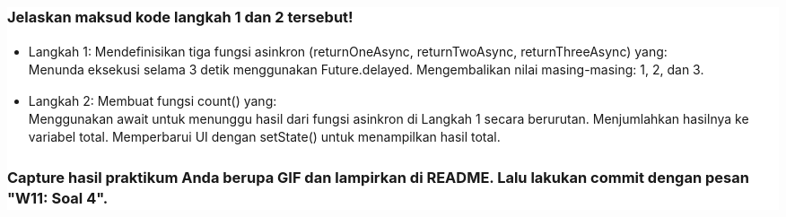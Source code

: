 ### Jelaskan maksud kode langkah 1 dan 2 tersebut!
- Langkah 1: Mendefinisikan tiga fungsi asinkron (returnOneAsync, returnTwoAsync, returnThreeAsync) yang:\
Menunda eksekusi selama 3 detik menggunakan Future.delayed. Mengembalikan nilai masing-masing: 1, 2, dan 3.

- Langkah 2: Membuat fungsi count() yang:\
Menggunakan await untuk menunggu hasil dari fungsi asinkron di Langkah 1 secara berurutan.
Menjumlahkan hasilnya ke variabel total.
Memperbarui UI dengan setState() untuk menampilkan hasil total.
### Capture hasil praktikum Anda berupa GIF dan lampirkan di README. Lalu lakukan commit dengan pesan "W11: Soal 4".